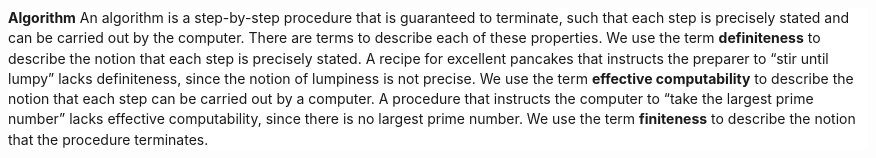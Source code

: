 **Algorithm**
An algorithm is a step-by-step procedure that is guaranteed to terminate, such that each step is precisely stated and can be carried out by the computer. There are terms to describe each of these properties.
We use the term **definiteness** to describe the notion that each step is precisely stated. A recipe for excellent pancakes that instructs the preparer to “stir until lumpy” lacks definiteness, since the notion of lumpiness is not precise.
We use the term **effective computability** to describe the notion that each step can be carried out by a computer. A procedure that instructs the computer to “take the largest prime number” lacks effective computability, since there is no largest prime number.
We use the term **finiteness** to describe the notion that the procedure terminates.